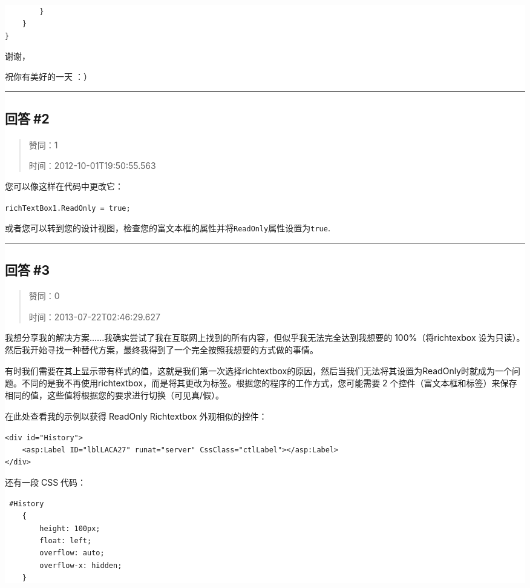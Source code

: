 ```
        }
    }
} 
```

谢谢，

祝你有美好的一天 ：）

* * *

## 回答 #2

> 赞同：1
> 
> 时间：2012-10-01T19:50:55.563

您可以像这样在代码中更改它：

```
richTextBox1.ReadOnly = true; 
```

或者您可以转到您的设计视图，检查您的富文本框的属性并将`ReadOnly`属性设置为`true`.

* * *

## 回答 #3

> 赞同：0
> 
> 时间：2013-07-22T02:46:29.627

我想分享我的解决方案......我确实尝试了我在互联网上找到的所有内容，但似乎我无法完全达到我想要的 100%（将richtexbox 设为只读）。然后我开始寻找一种替代方案，最终我得到了一个完全按照我想要的方式做的事情。

有时我们需要在其上显示带有样式的值，这就是我们第一次选择richtextbox的原因，然后当我们无法将其设置为ReadOnly时就成为一个问题。不同的是我不再使用richtextbox，而是将其更改为标签。根据您的程序的工作方式，您可能需要 2 个控件（富文本框和标签）来保存相同的值，这些值将根据您的要求进行切换（可见真/假）。

在此处查看我的示例以获得 ReadOnly Richtextbox 外观相似的控件：

```
<div id="History">
    <asp:Label ID="lblLACA27" runat="server" CssClass="ctlLabel"></asp:Label>
</div> 
```

还有一段 CSS 代码：

```
 #History
    {
        height: 100px;
        float: left;
        overflow: auto;
        overflow-x: hidden;
    } 
```
